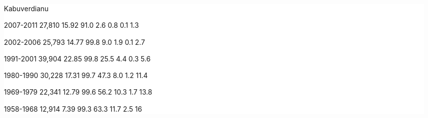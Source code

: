 Kabuverdianu 

2007-2011 
27,810 
15.92 
91.0 
2.6 
0.8 
0.1 
1.3 

2002-2006 
25,793 
14.77 
99.8 
9.0 
1.9 
0.1 
2.7 

1991-2001 
39,904 
22.85 
99.8 
25.5 
4.4 
0.3 
5.6 

1980-1990 
30,228 
17.31 
99.7 
47.3 
8.0 
1.2 
11.4 

1969-1979 
22,341 
12.79 
99.6 
56.2 
10.3 
1.7 
13.8 

1958-1968 
12,914 
7.39 
99.3 
63.3 
11.7 
2.5 
16 
